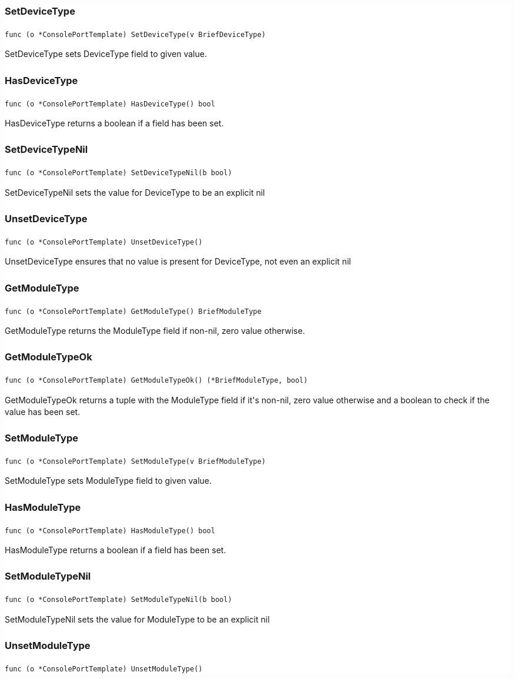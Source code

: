 ### SetDeviceType

`func (o *ConsolePortTemplate) SetDeviceType(v BriefDeviceType)`

SetDeviceType sets DeviceType field to given value.

### HasDeviceType

`func (o *ConsolePortTemplate) HasDeviceType() bool`

HasDeviceType returns a boolean if a field has been set.

### SetDeviceTypeNil

`func (o *ConsolePortTemplate) SetDeviceTypeNil(b bool)`

 SetDeviceTypeNil sets the value for DeviceType to be an explicit nil

### UnsetDeviceType
`func (o *ConsolePortTemplate) UnsetDeviceType()`

UnsetDeviceType ensures that no value is present for DeviceType, not even an explicit nil
### GetModuleType

`func (o *ConsolePortTemplate) GetModuleType() BriefModuleType`

GetModuleType returns the ModuleType field if non-nil, zero value otherwise.

### GetModuleTypeOk

`func (o *ConsolePortTemplate) GetModuleTypeOk() (*BriefModuleType, bool)`

GetModuleTypeOk returns a tuple with the ModuleType field if it's non-nil, zero value otherwise
and a boolean to check if the value has been set.

### SetModuleType

`func (o *ConsolePortTemplate) SetModuleType(v BriefModuleType)`

SetModuleType sets ModuleType field to given value.

### HasModuleType

`func (o *ConsolePortTemplate) HasModuleType() bool`

HasModuleType returns a boolean if a field has been set.

### SetModuleTypeNil

`func (o *ConsolePortTemplate) SetModuleTypeNil(b bool)`

 SetModuleTypeNil sets the value for ModuleType to be an explicit nil

### UnsetModuleType
`func (o *ConsolePortTemplate) UnsetModuleType()`
